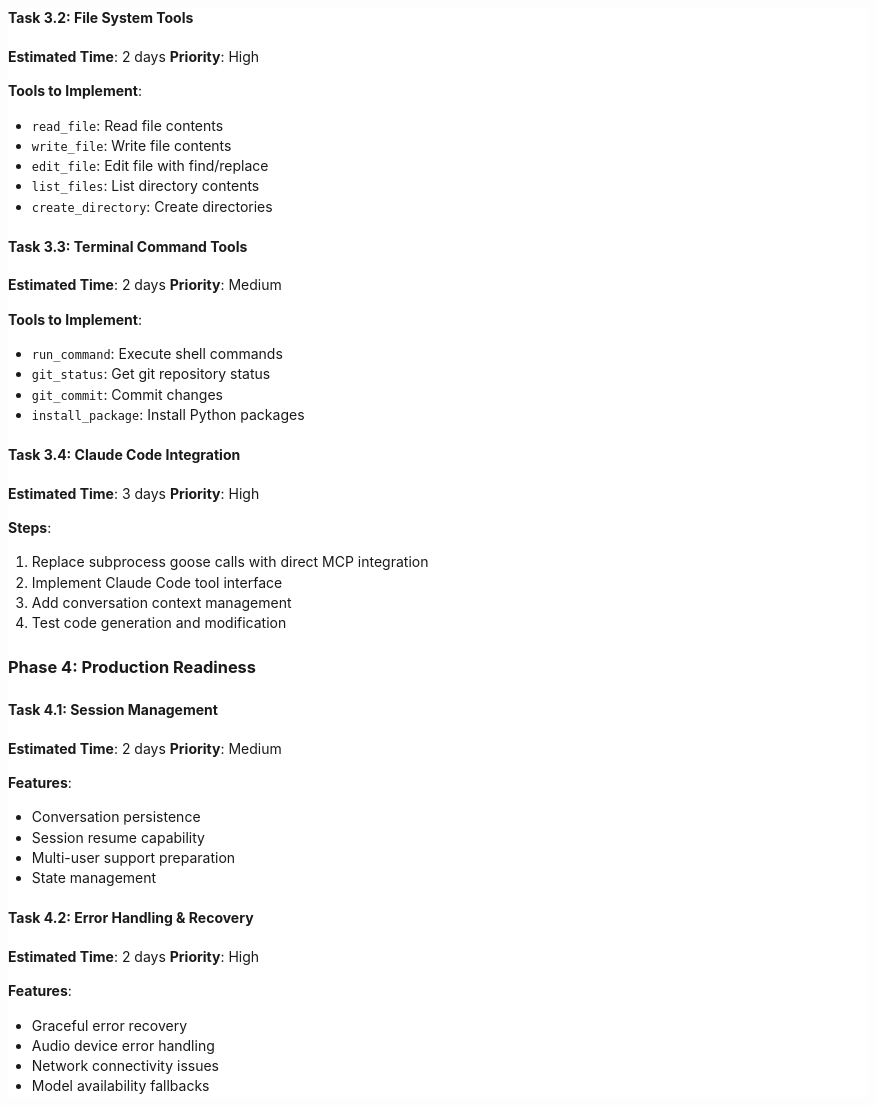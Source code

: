 ```python
```

#### Task 3.2: File System Tools
**Estimated Time**: 2 days
**Priority**: High

**Tools to Implement**:
- `read_file`: Read file contents
- `write_file`: Write file contents
- `edit_file`: Edit file with find/replace
- `list_files`: List directory contents
- `create_directory`: Create directories

#### Task 3.3: Terminal Command Tools
**Estimated Time**: 2 days
**Priority**: Medium

**Tools to Implement**:
- `run_command`: Execute shell commands
- `git_status`: Get git repository status
- `git_commit`: Commit changes
- `install_package`: Install Python packages

#### Task 3.4: Claude Code Integration
**Estimated Time**: 3 days
**Priority**: High

**Steps**:
1. Replace subprocess goose calls with direct MCP integration
2. Implement Claude Code tool interface
3. Add conversation context management
4. Test code generation and modification

### Phase 4: Production Readiness

#### Task 4.1: Session Management
**Estimated Time**: 2 days
**Priority**: Medium

**Features**:
- Conversation persistence
- Session resume capability
- Multi-user support preparation
- State management

#### Task 4.2: Error Handling & Recovery
**Estimated Time**: 2 days
**Priority**: High

**Features**:
- Graceful error recovery
- Audio device error handling
- Network connectivity issues
- Model availability fallbacks
